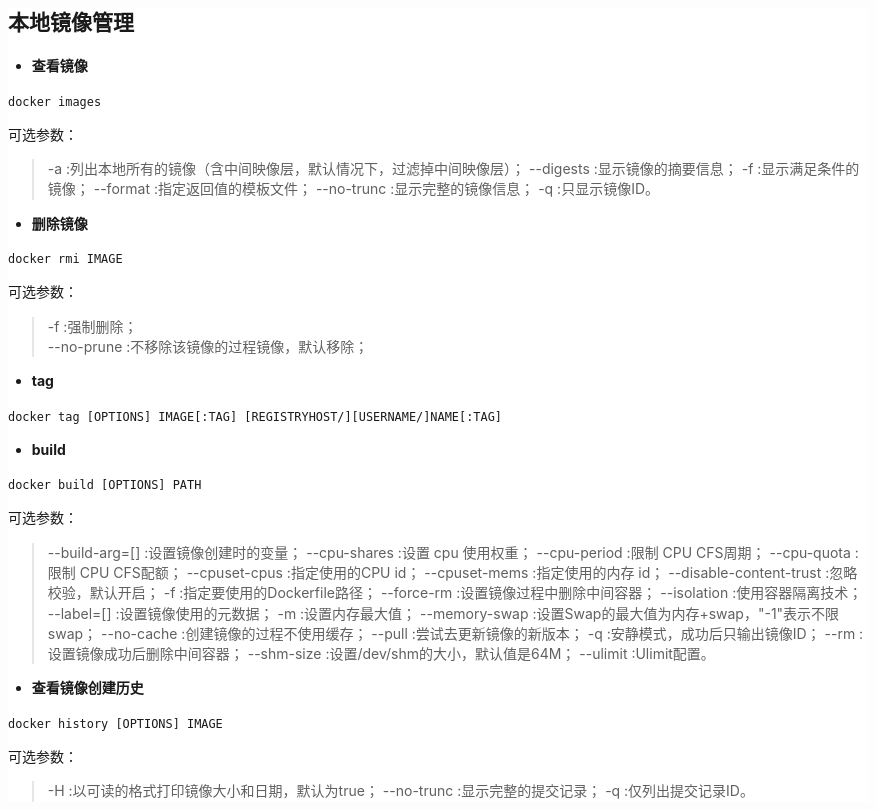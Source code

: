 
## 本地镜像管理

+ **查看镜像**
```
docker images
```
可选参数：
> -a :列出本地所有的镜像（含中间映像层，默认情况下，过滤掉中间映像层）；
> --digests :显示镜像的摘要信息；
> -f :显示满足条件的镜像；
> --format :指定返回值的模板文件；
> --no-trunc :显示完整的镜像信息；
> -q :只显示镜像ID。


+ **删除镜像**
```
docker rmi IMAGE
```
可选参数：
> -f :强制删除；  
> --no-prune :不移除该镜像的过程镜像，默认移除；

+ **tag**
```
docker tag [OPTIONS] IMAGE[:TAG] [REGISTRYHOST/][USERNAME/]NAME[:TAG]
```

+ **build**
```
docker build [OPTIONS] PATH
```
可选参数：
> --build-arg=[] :设置镜像创建时的变量；
> --cpu-shares :设置 cpu 使用权重；
> --cpu-period :限制 CPU CFS周期；
> --cpu-quota :限制 CPU CFS配额；
> --cpuset-cpus :指定使用的CPU id；
> --cpuset-mems :指定使用的内存 id；
> --disable-content-trust :忽略校验，默认开启；
> -f :指定要使用的Dockerfile路径；
> --force-rm :设置镜像过程中删除中间容器；
> --isolation :使用容器隔离技术；
> --label=[] :设置镜像使用的元数据；
> -m :设置内存最大值；
> --memory-swap :设置Swap的最大值为内存+swap，"-1"表示不限swap；
> --no-cache :创建镜像的过程不使用缓存；
> --pull :尝试去更新镜像的新版本；
> -q :安静模式，成功后只输出镜像ID；
> --rm :设置镜像成功后删除中间容器；
> --shm-size :设置/dev/shm的大小，默认值是64M；
> --ulimit :Ulimit配置。

+ **查看镜像创建历史**
```
docker history [OPTIONS] IMAGE
```
可选参数：
> -H :以可读的格式打印镜像大小和日期，默认为true；
> --no-trunc :显示完整的提交记录；
> -q :仅列出提交记录ID。
